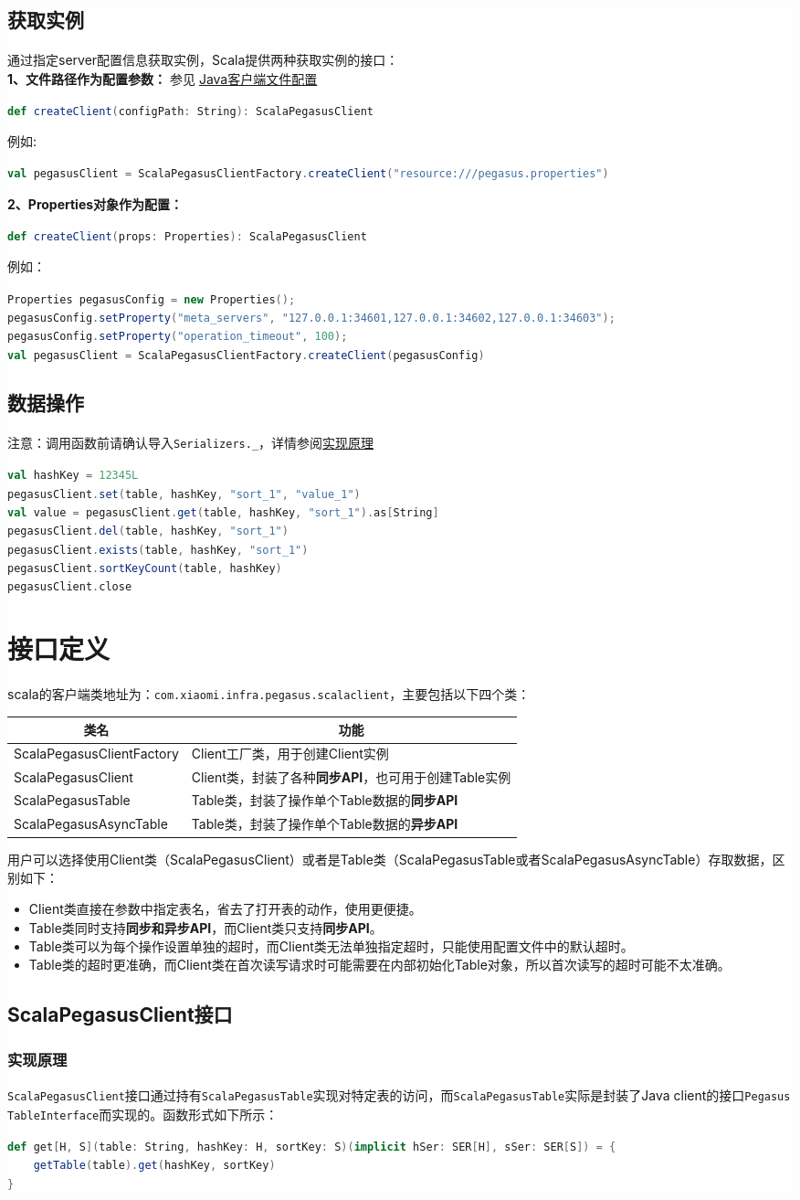 ## 获取实例
通过指定server配置信息获取实例，Scala提供两种获取实例的接口：  
**1、文件路径作为配置参数：**  参见 [Java客户端文件配置](/_docs/zh/clients/java-client.md#文件配置)  
```scala
def createClient(configPath: String): ScalaPegasusClient
```
例如:
```scala
val pegasusClient = ScalaPegasusClientFactory.createClient("resource:///pegasus.properties")
```
**2、Properties对象作为配置：**  
```scala
def createClient(props: Properties): ScalaPegasusClient
```
例如：
```scala
Properties pegasusConfig = new Properties();
pegasusConfig.setProperty("meta_servers", "127.0.0.1:34601,127.0.0.1:34602,127.0.0.1:34603");
pegasusConfig.setProperty("operation_timeout", 100);
val pegasusClient = ScalaPegasusClientFactory.createClient(pegasusConfig)
```
## 数据操作
注意：调用函数前请确认导入`Serializers._`，详情参阅[实现原理](#实现原理)
```scala
val hashKey = 12345L
pegasusClient.set(table, hashKey, "sort_1", "value_1")
val value = pegasusClient.get(table, hashKey, "sort_1").as[String]
pegasusClient.del(table, hashKey, "sort_1")
pegasusClient.exists(table, hashKey, "sort_1") 
pegasusClient.sortKeyCount(table, hashKey)
pegasusClient.close
```
# 接口定义
scala的客户端类地址为：`com.xiaomi.infra.pegasus.scalaclient`，主要包括以下四个类：

| 类名                        | 功能                                   |
|---------------------------|--------------------------------------|
| ScalaPegasusClientFactory | Client工厂类，用于创建Client实例               |
| ScalaPegasusClient        | Client类，封装了各种**同步API**，也可用于创建Table实例 |
| ScalaPegasusTable         | Table类，封装了操作单个Table数据的**同步API**      |
| ScalaPegasusAsyncTable    | Table类，封装了操作单个Table数据的**异步API**      |

用户可以选择使用Client类（ScalaPegasusClient）或者是Table类（ScalaPegasusTable或者ScalaPegasusAsyncTable）存取数据，区别如下：
  * Client类直接在参数中指定表名，省去了打开表的动作，使用更便捷。
  * Table类同时支持**同步和异步API**，而Client类只支持**同步API**。
  * Table类可以为每个操作设置单独的超时，而Client类无法单独指定超时，只能使用配置文件中的默认超时。
  * Table类的超时更准确，而Client类在首次读写请求时可能需要在内部初始化Table对象，所以首次读写的超时可能不太准确。
## ScalaPegasusClient接口
### 实现原理
`ScalaPegasusClient`接口通过持有`ScalaPegasusTable`实现对特定表的访问，而`ScalaPegasusTable`实际是封装了Java client的接口`PegasusTableInterface`而实现的。函数形式如下所示：
```scala
def get[H, S](table: String, hashKey: H, sortKey: S)(implicit hSer: SER[H], sSer: SER[S]) = {
    getTable(table).get(hashKey, sortKey)
}
```